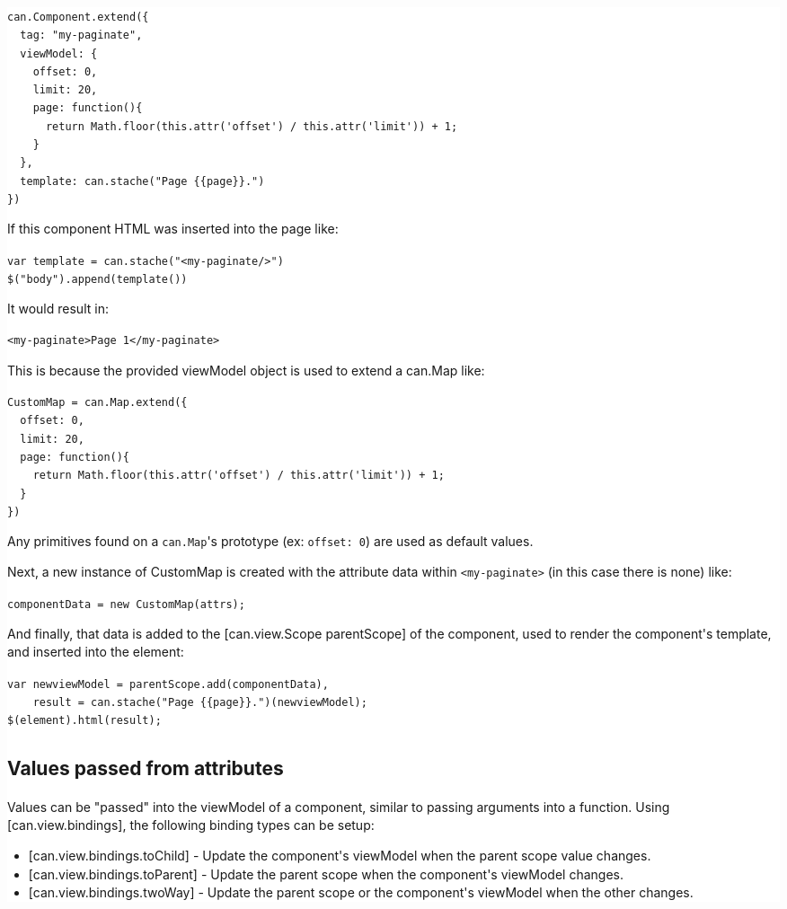     can.Component.extend({
      tag: "my-paginate",
      viewModel: {
        offset: 0,
        limit: 20,
        page: function(){
          return Math.floor(this.attr('offset') / this.attr('limit')) + 1;
        }
      },
      template: can.stache("Page {{page}}.")
    })

If this component HTML was inserted into the page like:

    var template = can.stache("<my-paginate/>")
    $("body").append(template())

It would result in:

    <my-paginate>Page 1</my-paginate>
    
This is because the provided viewModel object is used to extend a can.Map like:

    CustomMap = can.Map.extend({
      offset: 0,
      limit: 20,
      page: function(){
        return Math.floor(this.attr('offset') / this.attr('limit')) + 1;
      }
    })

Any primitives found on a `can.Map`'s prototype (ex: `offset: 0`) are used as
default values.

Next, a new instance of CustomMap is created with the attribute data within `<my-paginate>`
(in this case there is none) like:

    componentData = new CustomMap(attrs);
    
And finally, that data is added to the [can.view.Scope parentScope] of the component, used to 
render the component's template, and inserted into the element:

    var newviewModel = parentScope.add(componentData),
        result = can.stache("Page {{page}}.")(newviewModel);
    $(element).html(result);

## Values passed from attributes

Values can be "passed" into the viewModel of a component, similar to passing arguments into a function. Using
[can.view.bindings], the following binding types can be setup:

- [can.view.bindings.toChild] - Update the component's viewModel when the parent scope value changes.
- [can.view.bindings.toParent] - Update the parent scope when the component's viewModel changes.
- [can.view.bindings.twoWay] - Update the parent scope or the component's viewModel when the other changes.
